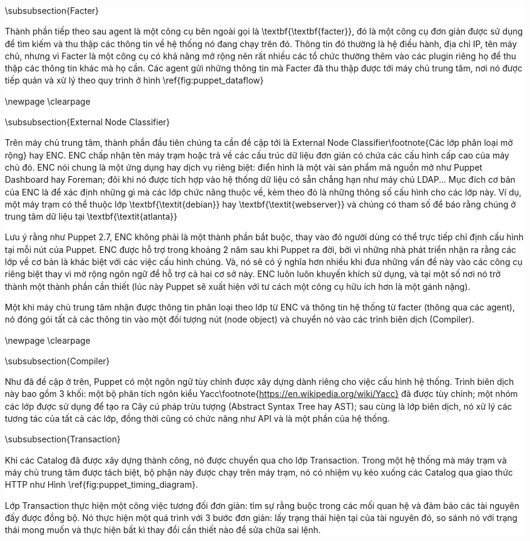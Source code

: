 
\subsubsection{Facter}

Thành phần tiếp theo sau agent là một công cụ bên ngoài gọi là \textbf{\textbf{facter}}, đó là một công cụ đơn giản được sử dụng để tìm kiếm và thu thập các thông tin về hệ thống nó đang chạy trên đó. Thông tin đó thường là hệ điều hành, địa chỉ IP, tên máy chủ, nhưng vì Facter là một công cụ có khả năng mở rộng nên rất nhiều các tổ chức thường thêm vào các plugin riêng họ để thu thập các thông tin khác mà họ cần. Các agent gửi những thông tin mà Facter đã thu thập được tới máy chủ trung tâm, nơi nó được tiếp quản và xử lý theo quy trình ở hình \ref{fig:puppet_dataflow}

\newpage
\clearpage

\subsubsection{External Node Classifier}

Trên máy chủ trung tâm, thành phần đầu tiên chúng ta cần đề cập tới là External Node Classifier\footnote{Các lớp phân loại mở rộng} hay ENC. ENC chấp nhận tên máy trạm hoặc trả về các cấu trúc dữ liệu đơn giản có chứa các cấu hình cấp cao của máy chủ đó. ENC nói chung là một ứng dụng hay dịch vụ riêng biệt: điển hình là một vài sản phẩm mã nguồn mở như Puppet Dashboard hay Foreman; đôi khi nó được tích hợp vào hệ thống dữ liệu có sẵn chẳng hạn như máy chủ LDAP... Mục đích cơ bản của ENC là để xác định những gì mà các lớp chức năng thuộc về, kèm theo đó là những thông số cấu hình cho các lớp này. Ví dụ, một máy trạm có thể thuộc lớp \textbf{\textit{debian}} hay \textbf{\textit{webserver}} và chúng có tham số để báo rằng chúng ở trung tâm dữ liệu tại \textbf{\textit{atlanta}}

Lưu ý rằng như Puppet 2.7, ENC không phải là một thành phần bắt buộc, thay vào đó người dùng có thể trực tiếp chỉ định cấu hình tại mỗi nút của Puppet. ENC được hỗ trợ trong khoảng 2 năm sau khi Puppet ra đời, bởi vì những nhà phát triển nhận ra rằng các lớp về cơ bản là khác biệt với các việc cấu hình chúng. Và, nó sẽ có ý nghĩa hơn nhiều khi đưa những vấn đề này vào các công cụ riêng biệt thay vì mở rộng ngôn ngữ để hỗ trợ cả hai cơ sở này. ENC luôn luôn khuyến khích sử dụng, và tại một số nơi nó trở thành một thành phần cần thiết (lúc này Puppet sẽ xuất hiện với tư cách một công cụ hữu ích hơn là một gánh nặng).

Một khi máy chủ trung tâm nhận được thông tin phân loại theo lớp từ ENC và thông tin hệ thống từ facter (thông qua các agent), nó đóng gói tất cả các thông tin vào một đối tượng nút (node object) và chuyển nó vào các trình biên dịch (Compiler).

\newpage
\clearpage

\subsubsection{Compiler}

Như đã đề cập ở trên, Puppet có một ngôn ngữ tùy chỉnh được xây dựng dành riêng cho việc cấu hình hệ thống. Trình biên dịch này bao gồm 3 khối: một bộ phân tích ngôn kiểu Yacc\footnote{https://en.wikipedia.org/wiki/Yacc} đã được tùy chỉnh; một nhóm các lớp được sử dụng để tạo ra Cây cú pháp trừu tượng (Abstract Syntax Tree hay AST); sau cùng là lớp biên dịch, nó xử lý các tương tác của tất cả các lớp, đồng thời cũng có chức năng như API và là một phần của hệ thống.


\subsubsection{Transaction}

Khi các Catalog đã được xây dựng thành công, nó được chuyển qua cho lớp Transaction. Trong một hệ thống mà máy trạm và máy chủ trung tâm được tách biệt, bộ phận này được chạy trên máy trạm, nó có nhiệm vụ kéo xuống các Catalog qua giao thức HTTP như Hình \ref{fig:puppet_timing_diagram}.

Lớp Transaction thực hiện một công việc tương đối đơn giản: tìm sự rằng buộc trong các mối quan hệ và đảm bảo các tài nguyên đấy được đồng bộ. Nó thực hiện một quá trình với 3 bước đơn giản: lấy trạng thái hiện tại của tài nguyên đó, so sánh nó với trạng thái mong muốn và thực hiện bất kì thay đổi cần thiết nào để sửa chữa sai lệnh.

